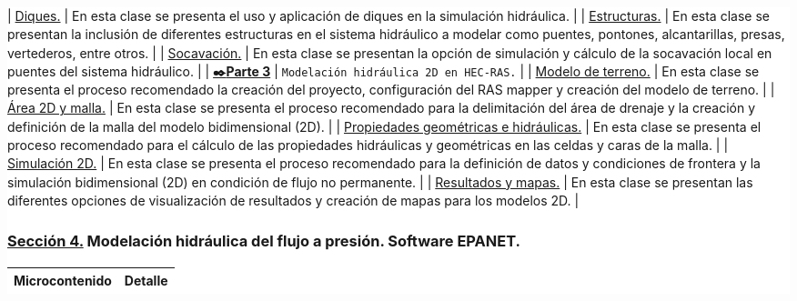 | [Diques.](https://github.com/juanrodace/J.HRAS/tree/main/Section03/Levees/Readme.md)                                                                    | En esta clase se presenta el uso y aplicación de diques en la simulación hidráulica.                                                                                                                                                                                                                                             |
| [Estructuras.](https://github.com/juanrodace/J.HRAS/tree/main/Section03/Structures/Readme.md)                                                           | En esta clase se presentan la inclusión de diferentes estructuras en el sistema hidráulico a modelar como puentes, pontones, alcantarillas, presas, vertederos, entre otros.                                                                                                                                                     |
| [Socavación.](https://github.com/juanrodace/J.HRAS/tree/main/Section03/Scour/Readme.md)                                                                 | En esta clase se presentan la opción de simulación y cálculo de la socavación local en puentes del sistema hidráulico.                                                                                                                                                                                                           |
| **[:black_nib:Parte 3](https://github.com/juanrodace/J.HRAS/tree/main/Section04/Readme.md)**                                                            | `Modelación hidráulica 2D en HEC-RAS.`                                                                                                                                                                                                                                                                                           |
| [Modelo de terreno.](https://github.com/juanrodace/J.HRAS/tree/main/Section04/MDT/Readme.md)                                                            | En esta clase se presenta el proceso recomendado la creación del proyecto, configuración del RAS mapper y creación del modelo de terreno.                                                                                                                                                                                        |
| [Área 2D y malla.](https://github.com/juanrodace/J.HRAS/tree/main/Section04/Mesh/Readme.md)                                                             | En esta clase se presenta el proceso recomendado para la delimitación del área de drenaje y la creación y definición de la malla del modelo bidimensional (2D).                                                                                                                                                                  |
| [Propiedades geométricas e hidráulicas.](https://github.com/juanrodace/J.HRAS/tree/main/Section04/Hydraulic/Readme.md)                                  | En esta clase se presenta el proceso recomendado para el cálculo de las propiedades hidráulicas y geométricas en las celdas y caras de la malla.                                                                                                                                                                                 |
| [Simulación 2D.](https://github.com/juanrodace/J.HRAS/tree/main/Section04/Simulation2D/Readme.md)                                                       | En esta clase se presenta el proceso recomendado para la definición de datos y condiciones de frontera y la simulación bidimensional (2D) en condición de flujo no permanente.                                                                                                                                                   |
| [Resultados y mapas.](https://github.com/juanrodace/J.HRAS/tree/main/Section04/Results/Readme.md)                                                       | En esta clase se presentan las diferentes opciones de visualización de resultados y creación de mapas para los modelos 2D.                                                                                                                                                                                                       |

### [Sección 4.](Contenido/4.EPANET/Parte1/Generalidades_EPANET.md) Modelación hidráulica del flujo a presión. Software EPANET.

| Microcontenido                                                                                                                                          | Detalle                                                                                                                                                                                                                                                                                                                                                                                          | 
|---------------------------------------------------------------------------------------------------------------------------------------------------------|--------------------------------------------------------------------------------------------------------------------------------------------------------------------------------------------------------------------------------------------------------------------------------------------------------------------------------------------------------------------------------------------------|